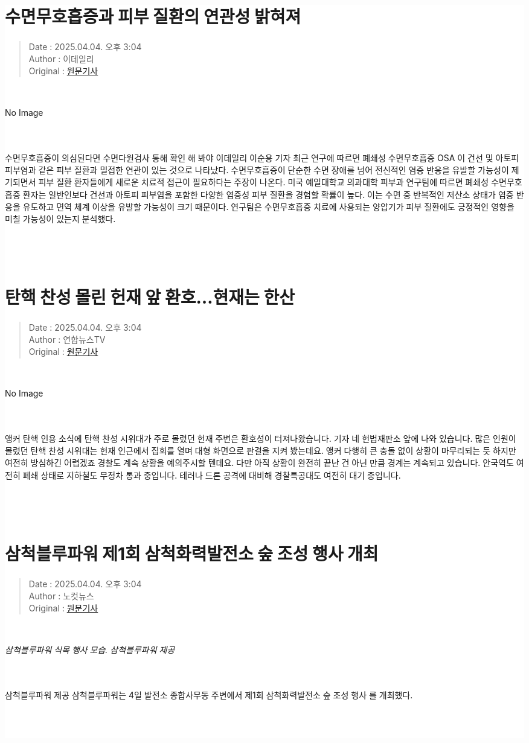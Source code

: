   
# 수면무호흡증과 피부 질환의 연관성 밝혀져  
  
> Date : 2025.04.04. 오후 3:04  
> Author : 이데일리  
> Original : [원문기사](https://n.news.naver.com/mnews/article/018/0005979266?sid=102)  
<br/>  
  
No Image  
<br/><br/>  
  
수면무호흡증이 의심된다면 수면다원검사 통해 확인 해 봐야 이데일리 이순용 기자 최근 연구에 따르면 폐쇄성 수면무호흡증 OSA 이 건선 및 아토피 피부염과 같은 피부 질환과 밀접한 연관이 있는 것으로 나타났다.
수면무호흡증이 단순한 수면 장애를 넘어 전신적인 염증 반응을 유발할 가능성이 제기되면서 피부 질환 환자들에게 새로운 치료적 접근이 필요하다는 주장이 나온다.
미국 예일대학교 의과대학 피부과 연구팀에 따르면 폐쇄성 수면무호흡증 환자는 일반인보다 건선과 아토피 피부염을 포함한 다양한 염증성 피부 질환을 경험할 확률이 높다.
이는 수면 중 반복적인 저산소 상태가 염증 반응을 유도하고 면역 체계 이상을 유발할 가능성이 크기 때문이다.
연구팀은 수면무호흡증 치료에 사용되는 양압기가 피부 질환에도 긍정적인 영향을 미칠 가능성이 있는지 분석했다.  
<br/><br/><br/>  

  
# 탄핵 찬성 몰린 헌재 앞 환호…현재는 한산  
  
> Date : 2025.04.04. 오후 3:04  
> Author : 연합뉴스TV  
> Original : [원문기사](https://n.news.naver.com/mnews/article/422/0000727934?sid=102)  
<br/>  
  
No Image  
<br/><br/>  
  
앵커 탄핵 인용 소식에 탄핵 찬성 시위대가 주로 몰렸던 헌재 주변은 환호성이 터져나왔습니다.
기자 네 헌법재판소 앞에 나와 있습니다.
많은 인원이 몰렸던 탄핵 찬성 시위대는 헌재 인근에서 집회를 열며 대형 화면으로 판결을 지켜 봤는데요.
앵커 다행히 큰 충돌 없이 상황이 마무리되는 듯 하지만 여전히 방심하긴 어렵겠죠 경찰도 계속 상황을 예의주시할 텐데요.
다만 아직 상황이 완전히 끝난 건 아닌 만큼 경계는 계속되고 있습니다.
안국역도 여전히 폐쇄 상태로 지하철도 무정차 통과 중입니다.
테러나 드론 공격에 대비해 경찰특공대도 여전히 대기 중입니다.  
<br/><br/><br/>  

  
# 삼척블루파워 제1회 삼척화력발전소 숲 조성 행사 개최  
  
> Date : 2025.04.04. 오후 3:04  
> Author : 노컷뉴스  
> Original : [원문기사](https://n.news.naver.com/mnews/article/079/0004010346?sid=102)  
<br/>  
  
<img alt="삼척블루파워 식목 행사 모습. 삼척블루파워 제공" class="_LAZY_LOADING _LAZY_LOADING_INIT_HIDE" src="https://imgnews.pstatic.net/image/079/2025/04/04/0004010346_001_20250404150409697.jpg?type=w860" id="img1" style="display: none;"></img><em class="img_desc">삼척블루파워 식목 행사 모습. 삼척블루파워 제공</em>  
<br/><br/>  
  
삼척블루파워 제공 삼척블루파워는 4일 발전소 종합사무동 주변에서 제1회 삼척화력발전소 숲 조성 행사 를 개최했다.  
<br/><br/><br/>  
